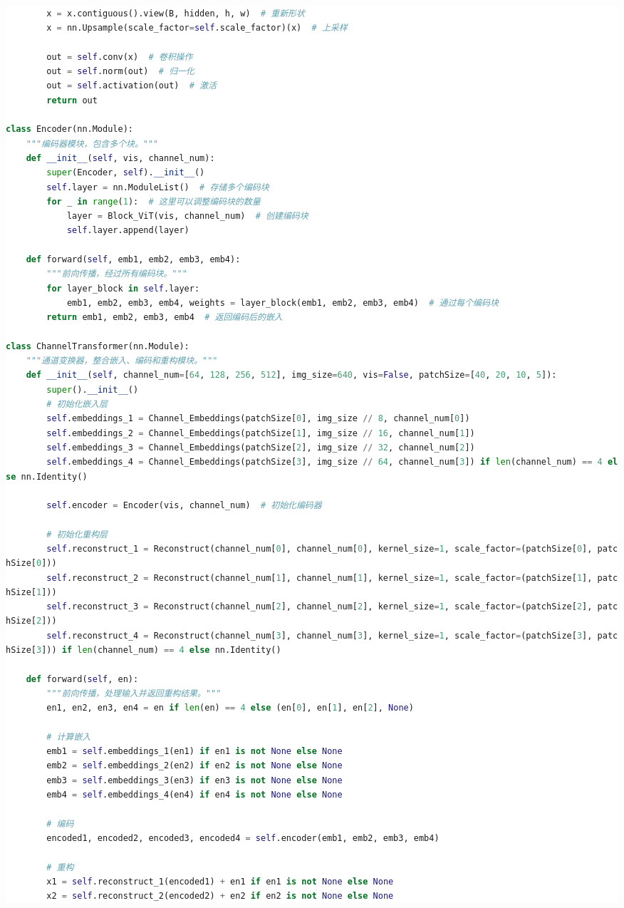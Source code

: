 ```python
        x = x.contiguous().view(B, hidden, h, w)  # 重新形状
        x = nn.Upsample(scale_factor=self.scale_factor)(x)  # 上采样

        out = self.conv(x)  # 卷积操作
        out = self.norm(out)  # 归一化
        out = self.activation(out)  # 激活
        return out

class Encoder(nn.Module):
    """编码器模块，包含多个块。"""
    def __init__(self, vis, channel_num):
        super(Encoder, self).__init__()
        self.layer = nn.ModuleList()  # 存储多个编码块
        for _ in range(1):  # 这里可以调整编码块的数量
            layer = Block_ViT(vis, channel_num)  # 创建编码块
            self.layer.append(layer)

    def forward(self, emb1, emb2, emb3, emb4):
        """前向传播，经过所有编码块。"""
        for layer_block in self.layer:
            emb1, emb2, emb3, emb4, weights = layer_block(emb1, emb2, emb3, emb4)  # 通过每个编码块
        return emb1, emb2, emb3, emb4  # 返回编码后的嵌入

class ChannelTransformer(nn.Module):
    """通道变换器，整合嵌入、编码和重构模块。"""
    def __init__(self, channel_num=[64, 128, 256, 512], img_size=640, vis=False, patchSize=[40, 20, 10, 5]):
        super().__init__()
        # 初始化嵌入层
        self.embeddings_1 = Channel_Embeddings(patchSize[0], img_size // 8, channel_num[0])
        self.embeddings_2 = Channel_Embeddings(patchSize[1], img_size // 16, channel_num[1])
        self.embeddings_3 = Channel_Embeddings(patchSize[2], img_size // 32, channel_num[2])
        self.embeddings_4 = Channel_Embeddings(patchSize[3], img_size // 64, channel_num[3]) if len(channel_num) == 4 else nn.Identity()
        
        self.encoder = Encoder(vis, channel_num)  # 初始化编码器

        # 初始化重构层
        self.reconstruct_1 = Reconstruct(channel_num[0], channel_num[0], kernel_size=1, scale_factor=(patchSize[0], patchSize[0]))
        self.reconstruct_2 = Reconstruct(channel_num[1], channel_num[1], kernel_size=1, scale_factor=(patchSize[1], patchSize[1]))
        self.reconstruct_3 = Reconstruct(channel_num[2], channel_num[2], kernel_size=1, scale_factor=(patchSize[2], patchSize[2]))
        self.reconstruct_4 = Reconstruct(channel_num[3], channel_num[3], kernel_size=1, scale_factor=(patchSize[3], patchSize[3])) if len(channel_num) == 4 else nn.Identity()

    def forward(self, en):
        """前向传播，处理输入并返回重构结果。"""
        en1, en2, en3, en4 = en if len(en) == 4 else (en[0], en[1], en[2], None)
        
        # 计算嵌入
        emb1 = self.embeddings_1(en1) if en1 is not None else None
        emb2 = self.embeddings_2(en2) if en2 is not None else None
        emb3 = self.embeddings_3(en3) if en3 is not None else None
        emb4 = self.embeddings_4(en4) if en4 is not None else None

        # 编码
        encoded1, encoded2, encoded3, encoded4 = self.encoder(emb1, emb2, emb3, emb4)

        # 重构
        x1 = self.reconstruct_1(encoded1) + en1 if en1 is not None else None
        x2 = self.reconstruct_2(encoded2) + en2 if en2 is not None else None
```
